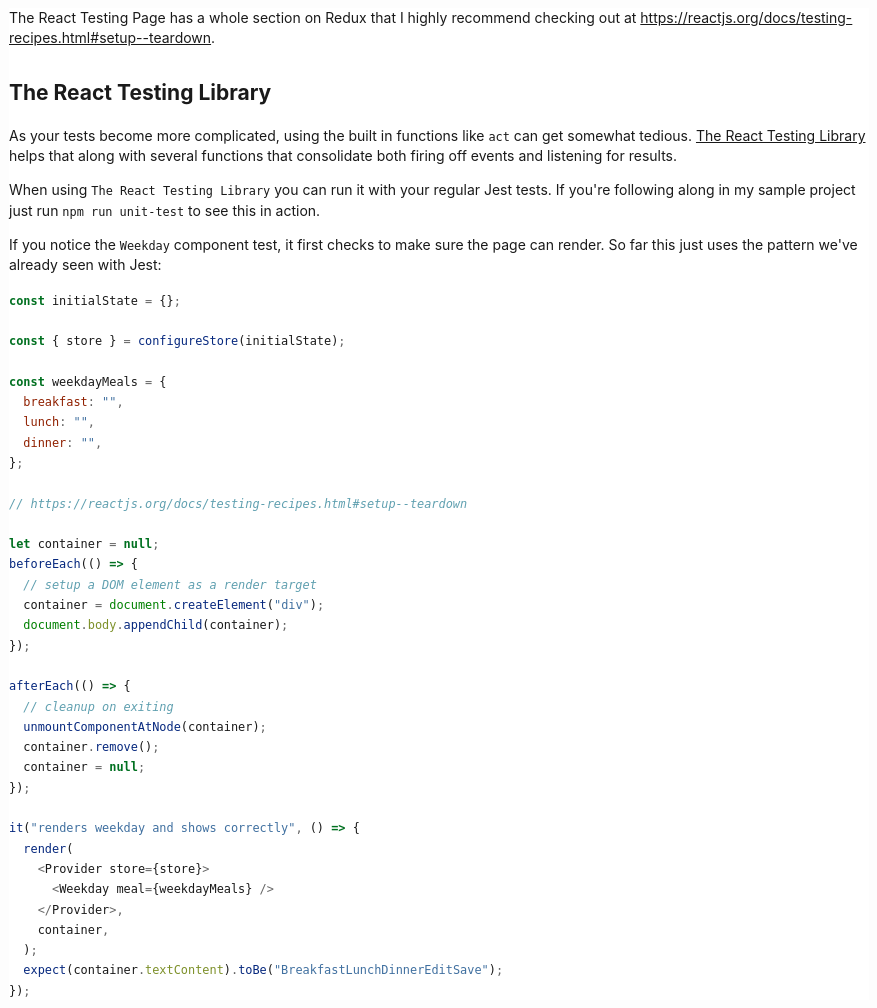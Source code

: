The React Testing Page has a whole section on Redux that I highly recommend checking out at <https://reactjs.org/docs/testing-recipes.html#setup--teardown>.

## The React Testing Library

As your tests become more complicated, using the built in functions like `act` can get somewhat tedious. [The React Testing Library](https://testing-library.com/docs/) helps that along with several functions that consolidate both firing off events and listening for results.

When using `The React Testing Library` you can run it with your regular Jest tests. If you're following along in my sample project just run `npm run unit-test` to see this in action.

If you notice the `Weekday` component test, it first checks to make sure the page can render. So far this just uses the pattern we've already seen with Jest:

```js
const initialState = {};

const { store } = configureStore(initialState);

const weekdayMeals = {
  breakfast: "",
  lunch: "",
  dinner: "",
};

// https://reactjs.org/docs/testing-recipes.html#setup--teardown

let container = null;
beforeEach(() => {
  // setup a DOM element as a render target
  container = document.createElement("div");
  document.body.appendChild(container);
});

afterEach(() => {
  // cleanup on exiting
  unmountComponentAtNode(container);
  container.remove();
  container = null;
});

it("renders weekday and shows correctly", () => {
  render(
    <Provider store={store}>
      <Weekday meal={weekdayMeals} />
    </Provider>,
    container,
  );
  expect(container.textContent).toBe("Breakfast​Lunch​Dinner​EditSave");
});
```
